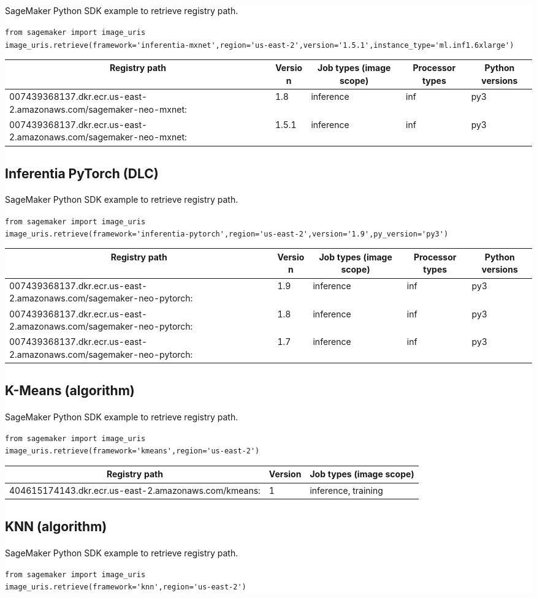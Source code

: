 SageMaker Python SDK example to retrieve registry path\.

```
from sagemaker import image_uris
image_uris.retrieve(framework='inferentia-mxnet',region='us-east-2',version='1.5.1',instance_type='ml.inf1.6xlarge')
```


| Registry path | Version | Job types \(image scope\) | Processor types | Python versions | 
| --- | --- | --- | --- | --- | 
| 007439368137\.dkr\.ecr\.us\-east\-2\.amazonaws\.com/sagemaker\-neo\-mxnet:<tag> | 1\.8 | inference | inf | py3 | 
| 007439368137\.dkr\.ecr\.us\-east\-2\.amazonaws\.com/sagemaker\-neo\-mxnet:<tag> | 1\.5\.1 | inference | inf | py3 | 

## Inferentia PyTorch \(DLC\)<a name="inferentia-pytorch-us-east-2.title"></a>

SageMaker Python SDK example to retrieve registry path\.

```
from sagemaker import image_uris
image_uris.retrieve(framework='inferentia-pytorch',region='us-east-2',version='1.9',py_version='py3')
```


| Registry path | Version | Job types \(image scope\) | Processor types | Python versions | 
| --- | --- | --- | --- | --- | 
| 007439368137\.dkr\.ecr\.us\-east\-2\.amazonaws\.com/sagemaker\-neo\-pytorch:<tag> | 1\.9 | inference | inf | py3 | 
| 007439368137\.dkr\.ecr\.us\-east\-2\.amazonaws\.com/sagemaker\-neo\-pytorch:<tag> | 1\.8 | inference | inf | py3 | 
| 007439368137\.dkr\.ecr\.us\-east\-2\.amazonaws\.com/sagemaker\-neo\-pytorch:<tag> | 1\.7 | inference | inf | py3 | 

## K\-Means \(algorithm\)<a name="kmeans-us-east-2.title"></a>

SageMaker Python SDK example to retrieve registry path\.

```
from sagemaker import image_uris
image_uris.retrieve(framework='kmeans',region='us-east-2')
```


| Registry path | Version | Job types \(image scope\) | 
| --- | --- | --- | 
| 404615174143\.dkr\.ecr\.us\-east\-2\.amazonaws\.com/kmeans:<tag> | 1 | inference, training | 

## KNN \(algorithm\)<a name="knn-us-east-2.title"></a>

SageMaker Python SDK example to retrieve registry path\.

```
from sagemaker import image_uris
image_uris.retrieve(framework='knn',region='us-east-2')
```
